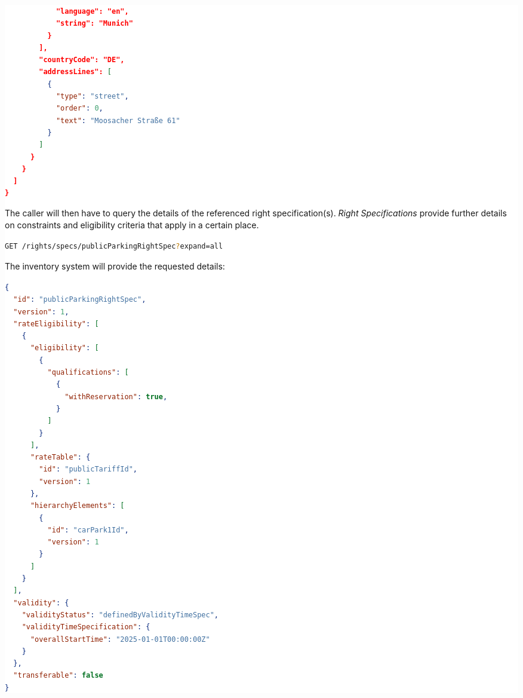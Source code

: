```json
            "language": "en",
            "string": "Munich"
          }
        ],
        "countryCode": "DE",
        "addressLines": [
          {
            "type": "street",
            "order": 0,
            "text": "Moosacher Straße 61"
          }
        ]
      }      
    }
  ]
}
```

The caller will then have to query the details of the referenced right specification(s). _Right Specifications_ provide further details on constraints and eligibility criteria that apply in a certain place.

```bash
GET /rights/specs/publicParkingRightSpec?expand=all
```

The inventory system will provide the requested details:  

```json
{
  "id": "publicParkingRightSpec",
  "version": 1,
  "rateEligibility": [
    {
      "eligibility": [
        {
          "qualifications": [
            {
              "withReservation": true,
            } 
          ]
        }
      ],
      "rateTable": {
        "id": "publicTariffId",
        "version": 1
      },
      "hierarchyElements": [
        {
          "id": "carPark1Id",
          "version": 1
        }
      ]
    }
  ],
  "validity": {
    "validityStatus": "definedByValidityTimeSpec",
    "validityTimeSpecification": {
      "overallStartTime": "2025-01-01T00:00:00Z"
    }
  },
  "transferable": false
}
```
